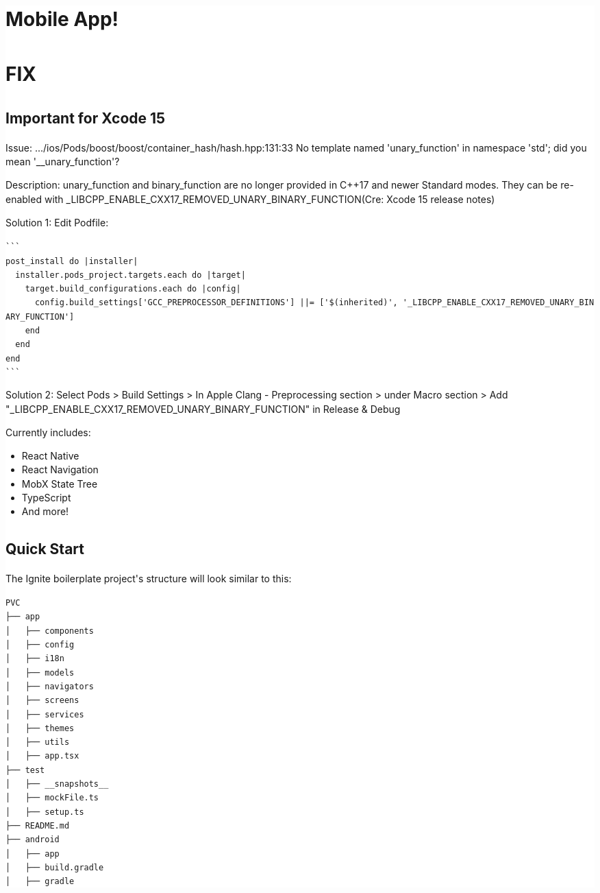 # Mobile App!

# FIX

## Important for Xcode 15

Issue: .../ios/Pods/boost/boost/container_hash/hash.hpp:131:33 No template named 'unary_function' in namespace 'std'; did you mean '\_\_unary_function'?

Description: unary_function and binary_function are no longer provided in C++17 and newer Standard modes. They can be re-enabled with \_LIBCPP_ENABLE_CXX17_REMOVED_UNARY_BINARY_FUNCTION(Cre: Xcode 15 release notes)

Solution 1: Edit Podfile:

    ```
    post_install do |installer|
      installer.pods_project.targets.each do |target|
        target.build_configurations.each do |config|
          config.build_settings['GCC_PREPROCESSOR_DEFINITIONS'] ||= ['$(inherited)', '_LIBCPP_ENABLE_CXX17_REMOVED_UNARY_BINARY_FUNCTION']
        end
      end
    end
    ```

Solution 2:
Select Pods > Build Settings > In Apple Clang - Preprocessing section > under Macro section > Add "\_LIBCPP_ENABLE_CXX17_REMOVED_UNARY_BINARY_FUNCTION" in Release & Debug

Currently includes:

- React Native
- React Navigation
- MobX State Tree
- TypeScript
- And more!

## Quick Start

The Ignite boilerplate project's structure will look similar to this:

```
PVC
├── app
│   ├── components
│   ├── config
│   ├── i18n
│   ├── models
│   ├── navigators
│   ├── screens
│   ├── services
│   ├── themes
│   ├── utils
│   ├── app.tsx
├── test
│   ├── __snapshots__
│   ├── mockFile.ts
│   ├── setup.ts
├── README.md
├── android
│   ├── app
│   ├── build.gradle
│   ├── gradle
```